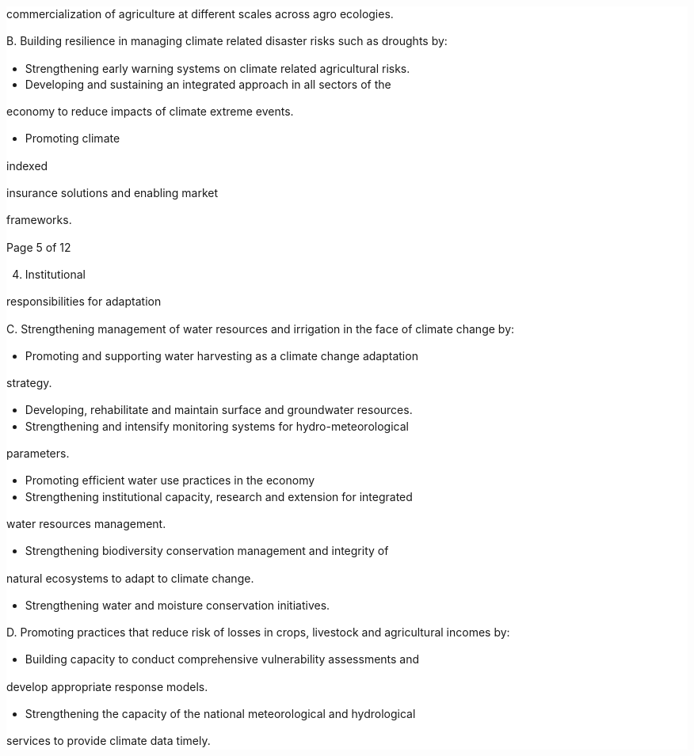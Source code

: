 commercialization of agriculture at different scales across agro ecologies. 
 

B. Building resilience in managing climate related disaster risks such as  droughts by: 

*  Strengthening early warning systems on climate related agricultural risks. 
*  Developing  and  sustaining  an  integrated  approach  in  all  sectors  of  the 

economy to reduce impacts of climate extreme events. 

*  Promoting  climate 

indexed 

insurance  solutions  and  enabling  market 

frameworks.  
 

 

Page 5 of 12 

 

4.   Institutional 

responsibilities 
for adaptation 

C. Strengthening management of water resources and irrigation in the face of 
climate change by: 

*  Promoting and supporting water harvesting as a climate change adaptation 

strategy. 

*  Developing, rehabilitate and maintain surface and groundwater resources. 
*  Strengthening  and  intensify  monitoring  systems  for  hydro-meteorological 

parameters. 

*  Promoting efficient water use practices in the economy 
*  Strengthening institutional capacity, research and extension for integrated 

water resources management. 

*  Strengthening  biodiversity  conservation  management  and  integrity  of 

natural ecosystems to adapt to climate change. 

*  Strengthening water and moisture conservation initiatives. 

 

D. Promoting practices that reduce risk of losses in crops, livestock and agricultural 
incomes by: 

*  Building capacity to conduct comprehensive vulnerability assessments and 

develop appropriate response models. 

*  Strengthening the capacity of the national meteorological and hydrological 

services to provide climate data timely. 
 